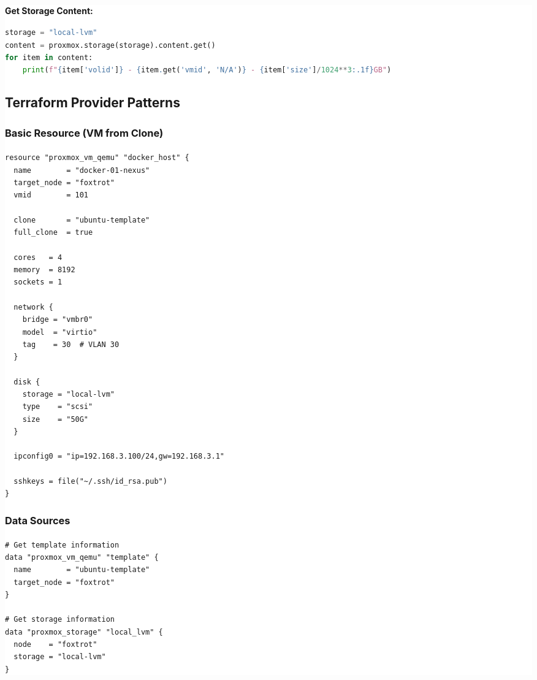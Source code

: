 **Get Storage Content:**

```python
storage = "local-lvm"
content = proxmox.storage(storage).content.get()
for item in content:
    print(f"{item['volid']} - {item.get('vmid', 'N/A')} - {item['size']/1024**3:.1f}GB")
```

## Terraform Provider Patterns

### Basic Resource (VM from Clone)

```hcl
resource "proxmox_vm_qemu" "docker_host" {
  name        = "docker-01-nexus"
  target_node = "foxtrot"
  vmid        = 101

  clone       = "ubuntu-template"
  full_clone  = true

  cores   = 4
  memory  = 8192
  sockets = 1

  network {
    bridge = "vmbr0"
    model  = "virtio"
    tag    = 30  # VLAN 30
  }

  disk {
    storage = "local-lvm"
    type    = "scsi"
    size    = "50G"
  }

  ipconfig0 = "ip=192.168.3.100/24,gw=192.168.3.1"

  sshkeys = file("~/.ssh/id_rsa.pub")
}
```

### Data Sources

```hcl
# Get template information
data "proxmox_vm_qemu" "template" {
  name        = "ubuntu-template"
  target_node = "foxtrot"
}

# Get storage information
data "proxmox_storage" "local_lvm" {
  node    = "foxtrot"
  storage = "local-lvm"
}
```
